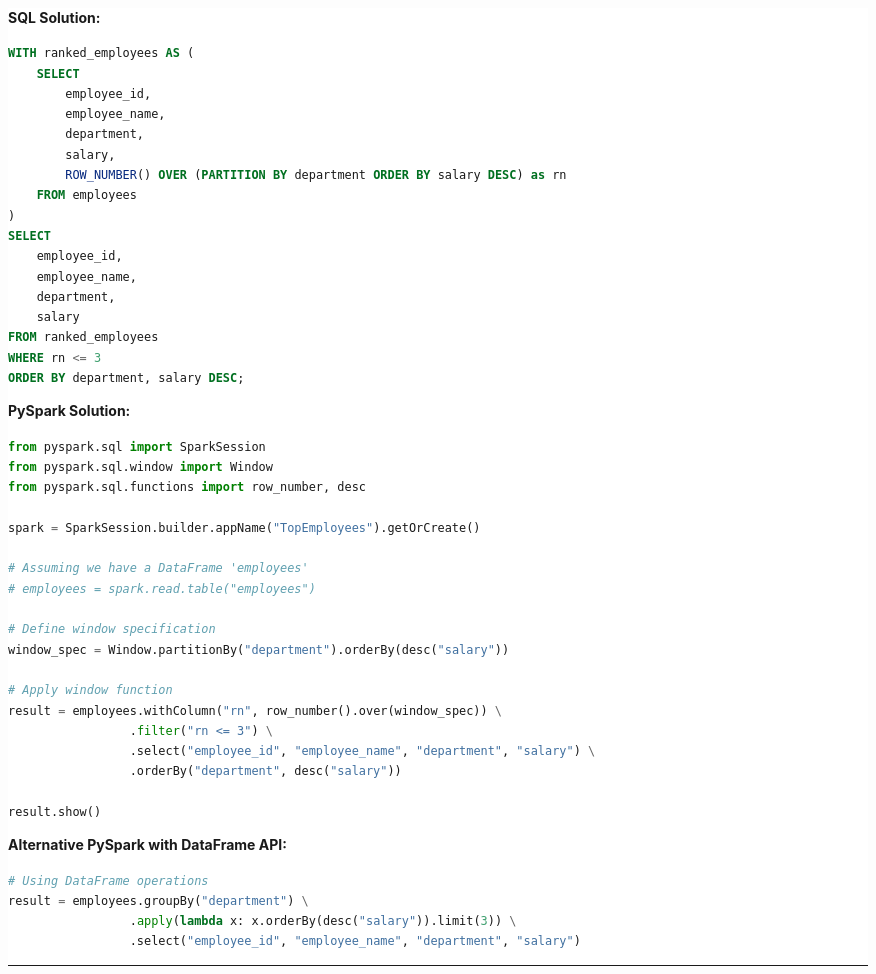 **SQL Solution:**
```sql
WITH ranked_employees AS (
    SELECT 
        employee_id,
        employee_name,
        department,
        salary,
        ROW_NUMBER() OVER (PARTITION BY department ORDER BY salary DESC) as rn
    FROM employees
)
SELECT 
    employee_id,
    employee_name,
    department,
    salary
FROM ranked_employees
WHERE rn <= 3
ORDER BY department, salary DESC;
```

**PySpark Solution:**
```python
from pyspark.sql import SparkSession
from pyspark.sql.window import Window
from pyspark.sql.functions import row_number, desc

spark = SparkSession.builder.appName("TopEmployees").getOrCreate()

# Assuming we have a DataFrame 'employees'
# employees = spark.read.table("employees")

# Define window specification
window_spec = Window.partitionBy("department").orderBy(desc("salary"))

# Apply window function
result = employees.withColumn("rn", row_number().over(window_spec)) \
                 .filter("rn <= 3") \
                 .select("employee_id", "employee_name", "department", "salary") \
                 .orderBy("department", desc("salary"))

result.show()
```

**Alternative PySpark with DataFrame API:**
```python
# Using DataFrame operations
result = employees.groupBy("department") \
                 .apply(lambda x: x.orderBy(desc("salary")).limit(3)) \
                 .select("employee_id", "employee_name", "department", "salary")
```

---
